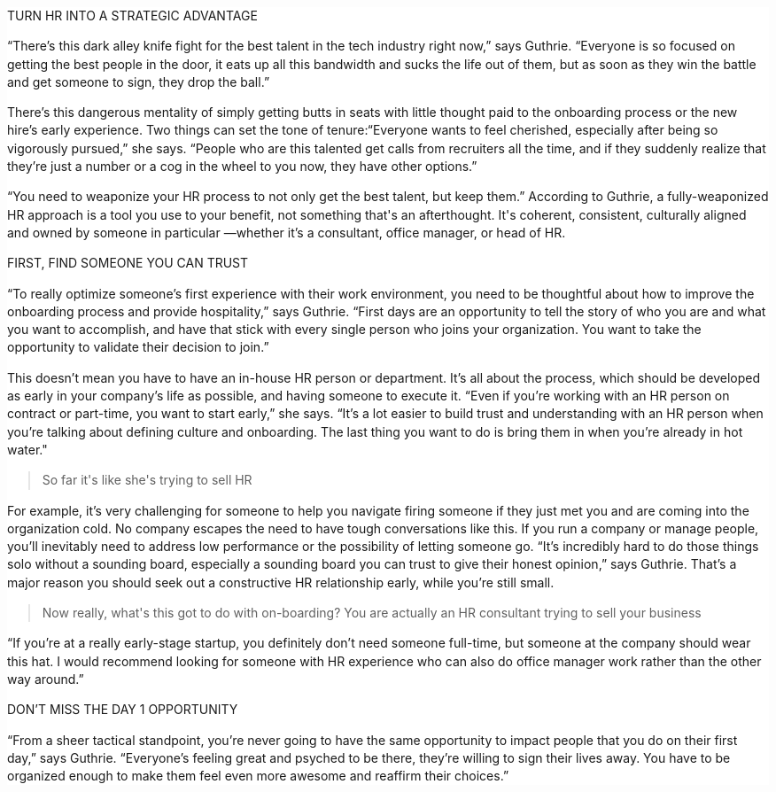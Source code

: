 TURN HR INTO A STRATEGIC ADVANTAGE

“There’s this dark alley knife fight for the best talent in the tech industry right now,” says Guthrie. “Everyone is so focused on getting the best people in the door, it eats up all this bandwidth and sucks the life out of them, but as soon as they win the battle and get someone to sign, they drop the ball.”

There’s this dangerous mentality of simply getting butts in seats with little thought paid to the onboarding process or the new hire’s early experience. Two things can set the tone of tenure:“Everyone wants to feel cherished, especially after being so vigorously pursued,” she says. “People who are this talented get calls from recruiters all the time, and if they suddenly realize that they’re just a number or a cog in the wheel to you now, they have other options.”

“You need to weaponize your HR process to not only get the best talent, but keep them.”
According to Guthrie, a fully-weaponized HR approach is a tool you use to your benefit, not something that's an afterthought. It's coherent, consistent, culturally aligned and owned by someone in particular —whether it’s a consultant, office manager, or head of HR.

FIRST, FIND SOMEONE YOU CAN TRUST

“To really optimize someone’s first experience with their work environment, you need to be thoughtful about how to improve the onboarding process and provide hospitality,” says Guthrie. “First days are an opportunity to tell the story of who you are and what you want to accomplish, and have that stick with every single person who joins your organization. You want to take the opportunity to validate their decision to join.”

This doesn’t mean you have to have an in-house HR person or department. It’s all about the process, which should be developed as early in your company’s life as possible, and having someone to execute it. “Even if you’re working with an HR person on contract or part-time, you want to start early,” she says. “It’s a lot easier to build trust and understanding with an HR person when you’re talking about defining culture and onboarding. The last thing you want to do is bring them in when you’re already in hot water."

> So far it's like she's trying to sell HR

For example, it’s very challenging for someone to help you navigate firing someone if they just met you and are coming into the organization cold. No company escapes the need to have tough conversations like this. If you run a company or manage people, you’ll inevitably need to address low performance or the possibility of letting someone go. “It’s incredibly hard to do those things solo without a sounding board, especially a sounding board you can trust to give their honest opinion,” says Guthrie. That’s a major reason you should seek out a constructive HR relationship early, while you’re still small.

> Now really, what's this got to do with on-boarding? You are actually an HR consultant trying to sell your business

“If you’re at a really early-stage startup, you definitely don’t need someone full-time, but someone at the company should wear this hat. I would recommend looking for someone with HR experience who can also do office manager work rather than the other way around.”

DON’T MISS THE DAY 1 OPPORTUNITY

“From a sheer tactical standpoint, you’re never going to have the same opportunity to impact people that you do on their first day,” says Guthrie. “Everyone’s feeling great and psyched to be there, they’re willing to sign their lives away. You have to be organized enough to make them feel even more awesome and reaffirm their choices.”
